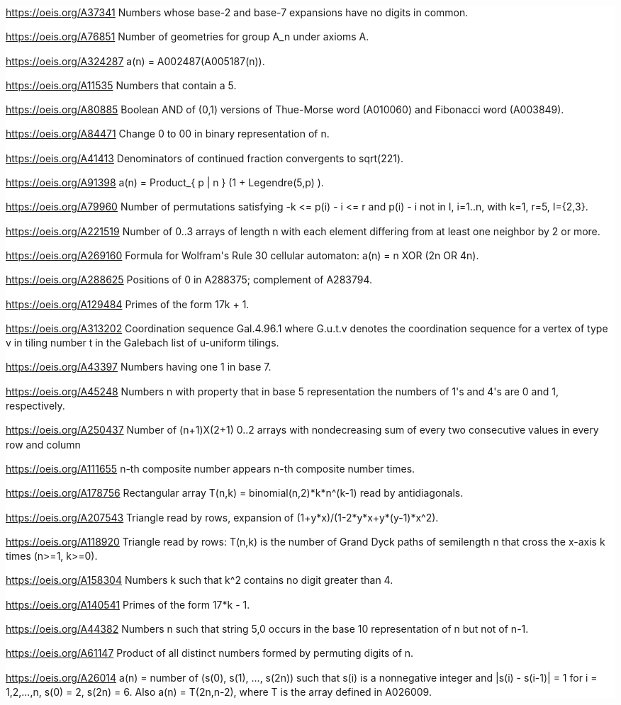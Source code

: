 https://oeis.org/A37341 Numbers whose base-2 and base-7 expansions have no digits in common.

https://oeis.org/A76851 Number of geometries for group A_n under axioms A.

https://oeis.org/A324287 a(n) = A002487(A005187(n)).

https://oeis.org/A11535 Numbers that contain a 5.

https://oeis.org/A80885 Boolean AND of (0,1) versions of Thue-Morse word (A010060) and Fibonacci word (A003849).

https://oeis.org/A84471 Change 0 to 00 in binary representation of n.

https://oeis.org/A41413 Denominators of continued fraction convergents to sqrt(221).

https://oeis.org/A91398 a(n) = Product_{ p | n } (1 + Legendre(5,p) ).

https://oeis.org/A79960 Number of permutations satisfying -k <= p(i) - i <= r and p(i) - i not in I, i=1..n, with k=1, r=5, I={2,3}.

https://oeis.org/A221519 Number of 0..3 arrays of length n with each element differing from at least one neighbor by 2 or more.

https://oeis.org/A269160 Formula for Wolfram's Rule 30 cellular automaton: a(n) = n XOR (2n OR 4n).

https://oeis.org/A288625 Positions of 0 in A288375; complement of A283794.

https://oeis.org/A129484 Primes of the form 17k + 1.

https://oeis.org/A313202 Coordination sequence Gal.4.96.1 where G.u.t.v denotes the coordination sequence for a vertex of type v in tiling number t in the Galebach list of u-uniform tilings.

https://oeis.org/A43397 Numbers having one 1 in base 7.

https://oeis.org/A45248 Numbers n with property that in base 5 representation the numbers of 1's and 4's are 0 and 1, respectively.

https://oeis.org/A250437 Number of (n+1)X(2+1) 0..2 arrays with nondecreasing sum of every two consecutive values in every row and column

https://oeis.org/A111655 n-th composite number appears n-th composite number times.

https://oeis.org/A178756 Rectangular array T(n,k) = binomial(n,2)\*k\*n^(k-1) read by antidiagonals.

https://oeis.org/A207543 Triangle read by rows, expansion of (1+y\*x)/(1-2\*y\*x+y\*(y-1)\*x^2).

https://oeis.org/A118920 Triangle read by rows: T(n,k) is the number of Grand Dyck paths of semilength n that cross the x-axis k times (n>=1, k>=0).

https://oeis.org/A158304 Numbers k such that k^2 contains no digit greater than 4.

https://oeis.org/A140541 Primes of the form 17\*k - 1.

https://oeis.org/A44382 Numbers n such that string 5,0 occurs in the base 10 representation of n but not of n-1.

https://oeis.org/A61147 Product of all distinct numbers formed by permuting digits of n.

https://oeis.org/A26014 a(n) = number of (s(0), s(1), ..., s(2n)) such that s(i) is a nonnegative integer and |s(i) - s(i-1)| = 1 for i = 1,2,...,n, s(0) = 2, s(2n) = 6. Also a(n) = T(2n,n-2), where T is the array defined in A026009.
